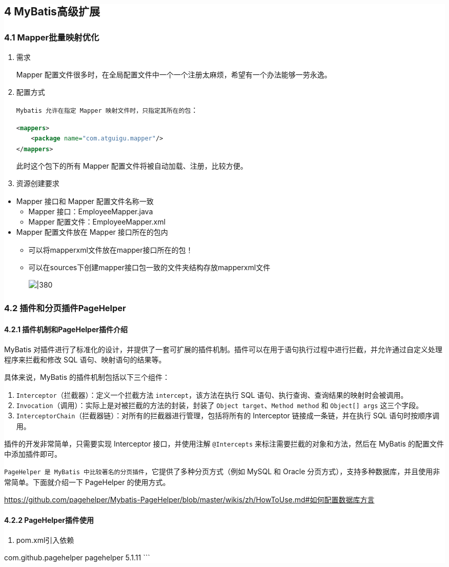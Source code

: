 ## 4 MyBatis高级扩展

### 4.1 Mapper批量映射优化

1.  需求

    Mapper 配置文件很多时，在全局配置文件中一个一个注册太麻烦，希望有一个办法能够一劳永逸。
    
2.  配置方式

    `Mybatis 允许在指定 Mapper 映射文件时，只指定其所在的包`：
    ```xml
    <mappers>
        <package name="com.atguigu.mapper"/>
    </mappers>
    ```
    此时这个包下的所有 Mapper 配置文件将被自动加载、注册，比较方便。

3.  资源创建要求

-   Mapper 接口和 Mapper 配置文件名称一致
    -   Mapper 接口：EmployeeMapper.java
    -   Mapper 配置文件：EmployeeMapper.xml
-   Mapper 配置文件放在 Mapper 接口所在的包内
    -   可以将mapperxml文件放在mapper接口所在的包！
    -   可以在sources下创建mapper接口包一致的文件夹结构存放mapperxml文件

        ![|380](https://my-obsidian-image.oss-cn-guangzhou.aliyuncs.com/2024/04/99a3d30c6ef5243b0305655238f3a319.png)


### 4.2 插件和分页插件PageHelper

#### 4.2.1 插件机制和PageHelper插件介绍

MyBatis 对插件进行了标准化的设计，并提供了一套可扩展的插件机制。插件可以在用于语句执行过程中进行拦截，并允许通过自定义处理程序来拦截和修改 SQL 语句、映射语句的结果等。

具体来说，MyBatis 的插件机制包括以下三个组件：

1.  `Interceptor`（拦截器）：定义一个拦截方法 `intercept`，该方法在执行 SQL 语句、执行查询、查询结果的映射时会被调用。
2.  `Invocation`（调用）：实际上是对被拦截的方法的封装，封装了 `Object target`、`Method method` 和 `Object[] args` 这三个字段。
3.  `InterceptorChain`（拦截器链）：对所有的拦截器进行管理，包括将所有的 Interceptor 链接成一条链，并在执行 SQL 语句时按顺序调用。

插件的开发非常简单，只需要实现 Interceptor 接口，并使用注解 `@Intercepts` 来标注需要拦截的对象和方法，然后在 MyBatis 的配置文件中添加插件即可。

`PageHelper 是 MyBatis 中比较著名的分页插件`，它提供了多种分页方式（例如 MySQL 和 Oracle 分页方式），支持多种数据库，并且使用非常简单。下面就介绍一下 PageHelper 的使用方式。

<https://github.com/pagehelper/Mybatis-PageHelper/blob/master/wikis/zh/HowToUse.md#如何配置数据库方言>

#### 4.2.2 PageHelper插件使用

1.  pom.xml引入依赖
    ```xml
<dependency>
	<groupId>com.github.pagehelper</groupId>
	<artifactId>pagehelper</artifactId>
	<version>5.1.11</version>
</dependency>
    ```
